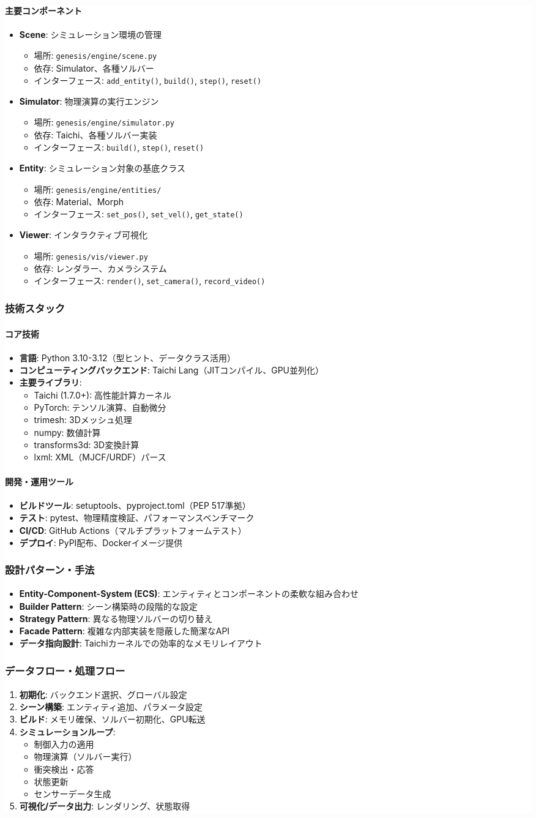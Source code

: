 #### 主要コンポーネント
- **Scene**: シミュレーション環境の管理
  - 場所: `genesis/engine/scene.py`
  - 依存: Simulator、各種ソルバー
  - インターフェース: `add_entity()`, `build()`, `step()`, `reset()`

- **Simulator**: 物理演算の実行エンジン
  - 場所: `genesis/engine/simulator.py`
  - 依存: Taichi、各種ソルバー実装
  - インターフェース: `build()`, `step()`, `reset()`

- **Entity**: シミュレーション対象の基底クラス
  - 場所: `genesis/engine/entities/`
  - 依存: Material、Morph
  - インターフェース: `set_pos()`, `set_vel()`, `get_state()`

- **Viewer**: インタラクティブ可視化
  - 場所: `genesis/vis/viewer.py`
  - 依存: レンダラー、カメラシステム
  - インターフェース: `render()`, `set_camera()`, `record_video()`

### 技術スタック
#### コア技術
- **言語**: Python 3.10-3.12（型ヒント、データクラス活用）
- **コンピューティングバックエンド**: Taichi Lang（JITコンパイル、GPU並列化）
- **主要ライブラリ**: 
  - Taichi (1.7.0+): 高性能計算カーネル
  - PyTorch: テンソル演算、自動微分
  - trimesh: 3Dメッシュ処理
  - numpy: 数値計算
  - transforms3d: 3D変換計算
  - lxml: XML（MJCF/URDF）パース

#### 開発・運用ツール
- **ビルドツール**: setuptools、pyproject.toml（PEP 517準拠）
- **テスト**: pytest、物理精度検証、パフォーマンスベンチマーク
- **CI/CD**: GitHub Actions（マルチプラットフォームテスト）
- **デプロイ**: PyPI配布、Dockerイメージ提供

### 設計パターン・手法
- **Entity-Component-System (ECS)**: エンティティとコンポーネントの柔軟な組み合わせ
- **Builder Pattern**: シーン構築時の段階的な設定
- **Strategy Pattern**: 異なる物理ソルバーの切り替え
- **Facade Pattern**: 複雑な内部実装を隠蔽した簡潔なAPI
- **データ指向設計**: Taichiカーネルでの効率的なメモリレイアウト

### データフロー・処理フロー
1. **初期化**: バックエンド選択、グローバル設定
2. **シーン構築**: エンティティ追加、パラメータ設定
3. **ビルド**: メモリ確保、ソルバー初期化、GPU転送
4. **シミュレーションループ**:
   - 制御入力の適用
   - 物理演算（ソルバー実行）
   - 衝突検出・応答
   - 状態更新
   - センサーデータ生成
5. **可視化/データ出力**: レンダリング、状態取得
